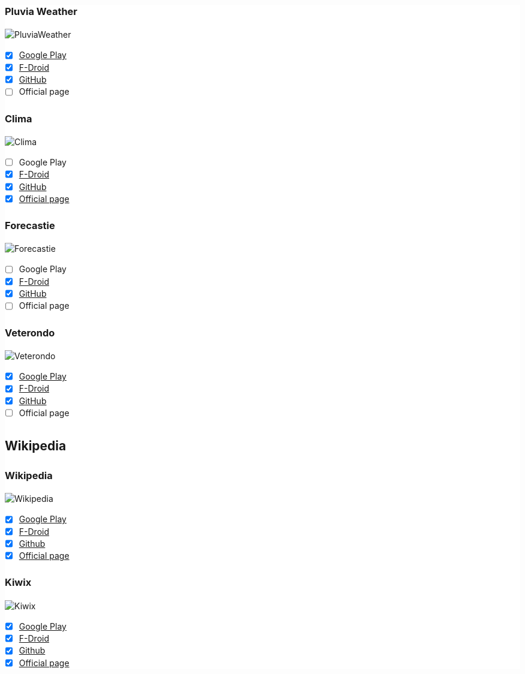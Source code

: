 ### Pluvia Weather
<img alt="PluviaWeather" height="64" src="https://raw.githubusercontent.com/SpicyChair/pluvia_weather_flutter/master/android/app/src/main/ic_launcher-playstore.png">

- [x] [Google Play](https://play.google.com/store/apps/details?id=com.spicychair.weather)
- [x] [F-Droid](https://f-droid.org/packages/com.spicychair.weather/)
- [x] [GitHub](https://github.com/SpicyChair/pluvia_weather_flutter)
- [ ] Official page

### Clima
<img alt="Clima" height="64" src="https://github.com/Lacerte/clima/blob/master/android/app/src/main/res/mipmap-xxxhdpi/ic_launcher.png">

- [ ] Google Play
- [x] [F-Droid](https://f-droid.org/en/packages/co.prestosole.clima/)
- [x] [GitHub](https://github.com/Lacerte/clima)
- [x] [Official page](https://lacerte.github.io/clima/)

### Forecastie
<img alt="Forecastie" height="64" src="https://github.com/martykan/forecastie/blob/master/icon.png?raw=true">

- [ ] Google Play
- [x] [F-Droid](https://f-droid.org/en/packages/cz.martykan.forecastie/)
- [x] [GitHub](https://github.com/martykan/forecastie)
- [ ] Official page

### Veterondo
<img alt="Veterondo" height="64" src="https://f-droid.org/repo/icons-640/com.saladdressing.veterondo.13.png">

- [x] [Google Play](https://play.google.com/store/apps/details?id=com.saladdressing.veterondo)
- [x] [F-Droid](https://f-droid.org/en/packages/com.saladdressing.veterondo/)
- [x] [GitHub](https://github.com/Antonis427/veterondo)
- [ ] Official page

## Wikipedia
### Wikipedia
<img alt="Wikipedia" height="64" src="https://upload.wikimedia.org/wikipedia/commons/7/75/Wikipedia_mobile_app_logo.png">

- [x] [Google Play](https://play.google.com/store/apps/details?id=org.wikipedia)
- [x] [F-Droid](https://f-droid.org/en/packages/org.wikipedia/)
- [x] [Github](https://github.com/wikimedia/apps-android-wikipedia)
- [x] [Official page](https://www.wikipedia.org/)

### Kiwix
<img alt="Kiwix" height="64" src="https://raw.githubusercontent.com/kiwix/kiwix-android/develop/app/src/main/kiwix_icon-web.png">

- [x] [Google Play](https://play.google.com/store/apps/details?id=org.kiwix.kiwixmobile)
- [x] [F-Droid](https://f-droid.org/packages/org.kiwix.kiwixmobile/)
- [x] [Github](https://github.com/kiwix/kiwix-android)
- [x] [Official page](https://www.kiwix.org)
